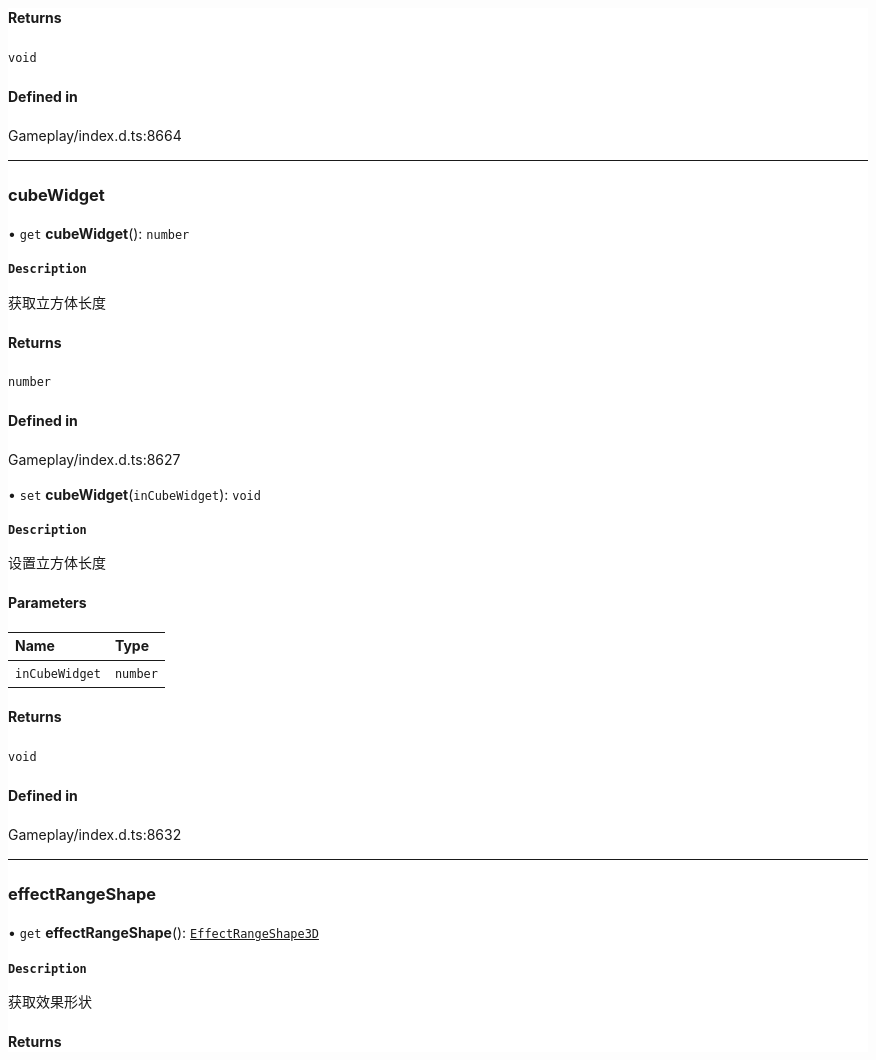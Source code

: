 #### Returns

`void`

#### Defined in

Gameplay/index.d.ts:8664

---

### cubeWidget

• `get` **cubeWidget**(): `number`

**`Description`**

获取立方体长度

#### Returns

`number`

#### Defined in

Gameplay/index.d.ts:8627

• `set` **cubeWidget**(`inCubeWidget`): `void`

**`Description`**

设置立方体长度

#### Parameters

| Name           | Type     |
| :------------- | :------- |
| `inCubeWidget` | `number` |

#### Returns

`void`

#### Defined in

Gameplay/index.d.ts:8632

---

### effectRangeShape

• `get` **effectRangeShape**(): [`EffectRangeShape3D`](../enums/Gameplay.Gameplay.EffectRangeShape3D.md)

**`Description`**

获取效果形状

#### Returns
